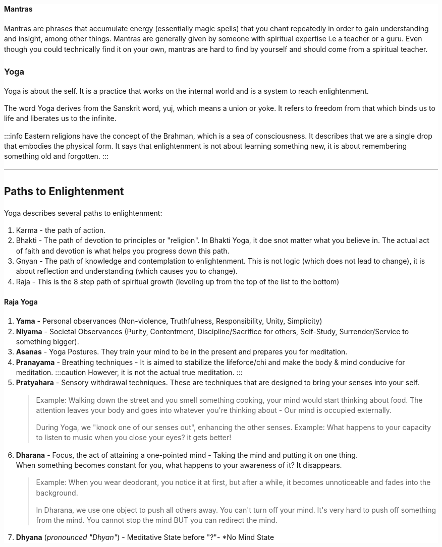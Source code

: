 #### Mantras
Mantras are phrases that accumulate energy (essentially magic spells) that you chant repeatedly in order to gain understanding and insight, among other things. Mantras are generally given by someone with spiritual expertise i.e a teacher or a guru. Even though you could technically find it on your own, mantras are hard to find by yourself and should come from a spiritual teacher.

### Yoga
Yoga is about the self. It is a practice that works on the internal world and is a system to reach enlightenment.

The word Yoga derives from the Sanskrit word, yuj, which means a union or yoke. It refers to freedom from that which binds us to life and liberates us to the infinite.

:::info
Eastern religions have the concept of the Brahman, which is a sea of consciousness. It describes that we are a single drop that embodies the physical form. It says that enlightenment is not about learning something new, it is about remembering something old and forgotten.
:::

---

## Paths to Enlightenment
Yoga describes several paths to enlightenment:

1. Karma - the path of action.
2. Bhakti - The path of devotion to principles or "religion". In Bhakti Yoga, it doe snot matter what you believe in. The actual act of faith and devotion is what helps you progress down this path.
3. Gnyan - The path of knowledge and contemplation to enlightenment. This is not logic (which does not lead to change), it is about reflection and understanding (which causes you to change).
4. Raja - This is the 8 step path of spiritual growth (leveling up from the top of the list to the bottom)

#### Raja Yoga
1. **Yama** - Personal observances (Non-violence, Truthfulness, Responsibility, Unity, Simplicity)
2. **Niyama** - Societal Observances (Purity, Contentment, Discipline/Sacrifice for others, Self-Study, Surrender/Service to something bigger).
3. **Asanas** - Yoga Postures. They train your mind to be in the present and prepares you for meditation.
4. **Pranayama** - Breathing techniques - It is aimed to stabilize the lifeforce/chi and make the body & mind conducive for meditation.
:::caution
However, it is not the actual true meditation.
:::
5. **Pratyahara** - Sensory withdrawal techniques. These are techniques that are designed to bring your senses into your self.
    > Example: Walking down the street and you smell something cooking, your mind would start thinking about food. The attention leaves your body and goes into whatever you're thinking about - Our mind is occupied externally.
    > 
    > During Yoga, we "knock one of our senses out", enhancing the other senses. Example: What happens to your capacity to listen to music when you close your eyes? it gets better!
6. **Dharana** - Focus, the act of attaining a one-pointed mind - Taking the mind and putting it on one thing.  
    When something becomes constant for you, what happens to your awareness of it? It disappears.
    > Example: When you wear deodorant, you notice it at first, but after a while, it becomes unnoticeable and fades into the background.
    > 
    > In Dharana, we use one object to push all others away. You can't turn off your mind. It's very hard to push off something from the mind. You cannot stop the mind BUT you can redirect the mind.
7. **Dhyana** (*pronounced "Dhyan"*) - Meditative State before "?"- *No Mind State
